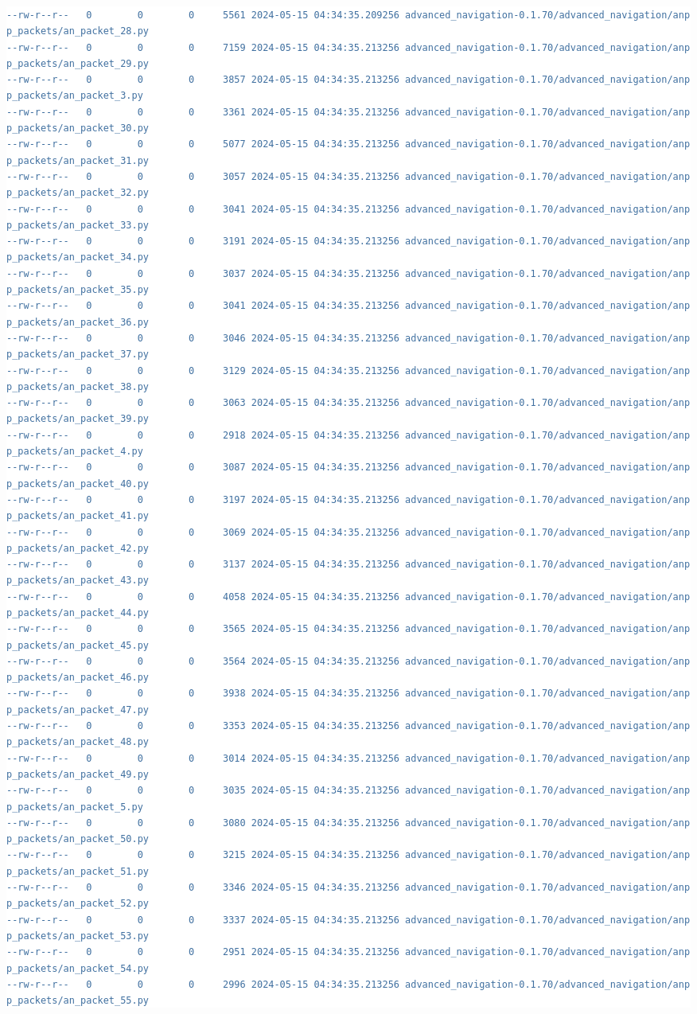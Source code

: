 ```diff
--rw-r--r--   0        0        0     5561 2024-05-15 04:34:35.209256 advanced_navigation-0.1.70/advanced_navigation/anpp_packets/an_packet_28.py
--rw-r--r--   0        0        0     7159 2024-05-15 04:34:35.213256 advanced_navigation-0.1.70/advanced_navigation/anpp_packets/an_packet_29.py
--rw-r--r--   0        0        0     3857 2024-05-15 04:34:35.213256 advanced_navigation-0.1.70/advanced_navigation/anpp_packets/an_packet_3.py
--rw-r--r--   0        0        0     3361 2024-05-15 04:34:35.213256 advanced_navigation-0.1.70/advanced_navigation/anpp_packets/an_packet_30.py
--rw-r--r--   0        0        0     5077 2024-05-15 04:34:35.213256 advanced_navigation-0.1.70/advanced_navigation/anpp_packets/an_packet_31.py
--rw-r--r--   0        0        0     3057 2024-05-15 04:34:35.213256 advanced_navigation-0.1.70/advanced_navigation/anpp_packets/an_packet_32.py
--rw-r--r--   0        0        0     3041 2024-05-15 04:34:35.213256 advanced_navigation-0.1.70/advanced_navigation/anpp_packets/an_packet_33.py
--rw-r--r--   0        0        0     3191 2024-05-15 04:34:35.213256 advanced_navigation-0.1.70/advanced_navigation/anpp_packets/an_packet_34.py
--rw-r--r--   0        0        0     3037 2024-05-15 04:34:35.213256 advanced_navigation-0.1.70/advanced_navigation/anpp_packets/an_packet_35.py
--rw-r--r--   0        0        0     3041 2024-05-15 04:34:35.213256 advanced_navigation-0.1.70/advanced_navigation/anpp_packets/an_packet_36.py
--rw-r--r--   0        0        0     3046 2024-05-15 04:34:35.213256 advanced_navigation-0.1.70/advanced_navigation/anpp_packets/an_packet_37.py
--rw-r--r--   0        0        0     3129 2024-05-15 04:34:35.213256 advanced_navigation-0.1.70/advanced_navigation/anpp_packets/an_packet_38.py
--rw-r--r--   0        0        0     3063 2024-05-15 04:34:35.213256 advanced_navigation-0.1.70/advanced_navigation/anpp_packets/an_packet_39.py
--rw-r--r--   0        0        0     2918 2024-05-15 04:34:35.213256 advanced_navigation-0.1.70/advanced_navigation/anpp_packets/an_packet_4.py
--rw-r--r--   0        0        0     3087 2024-05-15 04:34:35.213256 advanced_navigation-0.1.70/advanced_navigation/anpp_packets/an_packet_40.py
--rw-r--r--   0        0        0     3197 2024-05-15 04:34:35.213256 advanced_navigation-0.1.70/advanced_navigation/anpp_packets/an_packet_41.py
--rw-r--r--   0        0        0     3069 2024-05-15 04:34:35.213256 advanced_navigation-0.1.70/advanced_navigation/anpp_packets/an_packet_42.py
--rw-r--r--   0        0        0     3137 2024-05-15 04:34:35.213256 advanced_navigation-0.1.70/advanced_navigation/anpp_packets/an_packet_43.py
--rw-r--r--   0        0        0     4058 2024-05-15 04:34:35.213256 advanced_navigation-0.1.70/advanced_navigation/anpp_packets/an_packet_44.py
--rw-r--r--   0        0        0     3565 2024-05-15 04:34:35.213256 advanced_navigation-0.1.70/advanced_navigation/anpp_packets/an_packet_45.py
--rw-r--r--   0        0        0     3564 2024-05-15 04:34:35.213256 advanced_navigation-0.1.70/advanced_navigation/anpp_packets/an_packet_46.py
--rw-r--r--   0        0        0     3938 2024-05-15 04:34:35.213256 advanced_navigation-0.1.70/advanced_navigation/anpp_packets/an_packet_47.py
--rw-r--r--   0        0        0     3353 2024-05-15 04:34:35.213256 advanced_navigation-0.1.70/advanced_navigation/anpp_packets/an_packet_48.py
--rw-r--r--   0        0        0     3014 2024-05-15 04:34:35.213256 advanced_navigation-0.1.70/advanced_navigation/anpp_packets/an_packet_49.py
--rw-r--r--   0        0        0     3035 2024-05-15 04:34:35.213256 advanced_navigation-0.1.70/advanced_navigation/anpp_packets/an_packet_5.py
--rw-r--r--   0        0        0     3080 2024-05-15 04:34:35.213256 advanced_navigation-0.1.70/advanced_navigation/anpp_packets/an_packet_50.py
--rw-r--r--   0        0        0     3215 2024-05-15 04:34:35.213256 advanced_navigation-0.1.70/advanced_navigation/anpp_packets/an_packet_51.py
--rw-r--r--   0        0        0     3346 2024-05-15 04:34:35.213256 advanced_navigation-0.1.70/advanced_navigation/anpp_packets/an_packet_52.py
--rw-r--r--   0        0        0     3337 2024-05-15 04:34:35.213256 advanced_navigation-0.1.70/advanced_navigation/anpp_packets/an_packet_53.py
--rw-r--r--   0        0        0     2951 2024-05-15 04:34:35.213256 advanced_navigation-0.1.70/advanced_navigation/anpp_packets/an_packet_54.py
--rw-r--r--   0        0        0     2996 2024-05-15 04:34:35.213256 advanced_navigation-0.1.70/advanced_navigation/anpp_packets/an_packet_55.py
```